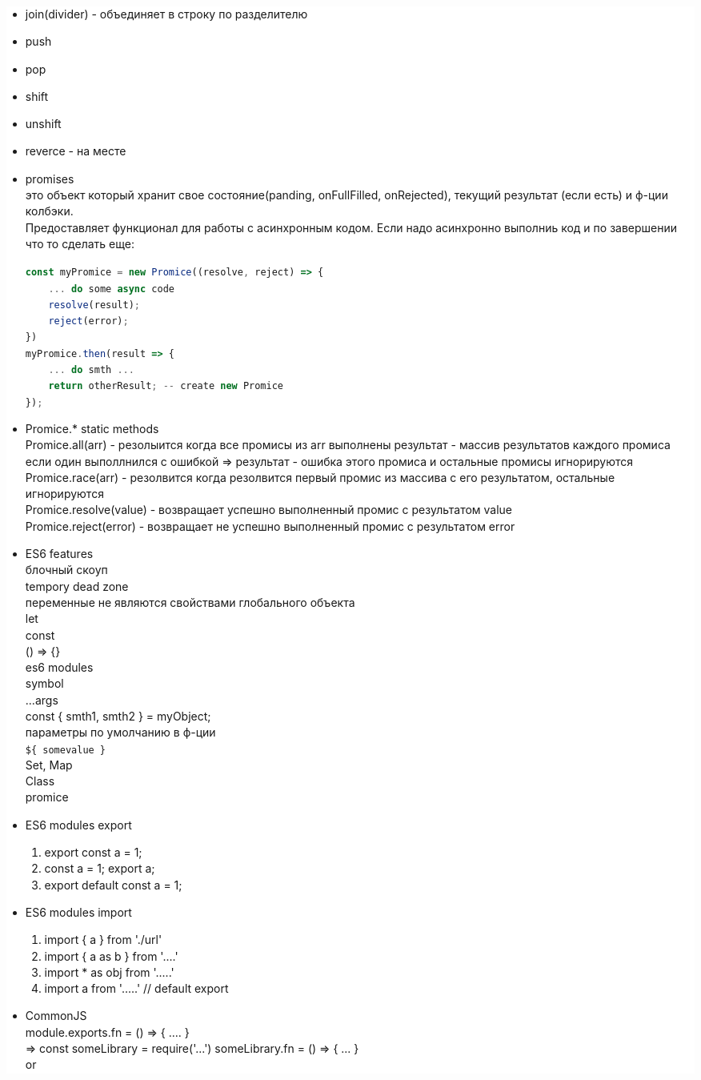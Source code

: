   - join(divider) - объединяет в строку по разделителю
  - push
  - pop
  - shift
  - unshift
  - reverce - на месте
- promises  
    это объект который хранит свое состояние(panding, onFullFilled, onRejected), текущий результат (если есть) и ф-ции колбэки.  
    Предоставляет функционал для работы с асинхронным кодом. Если надо асинхронно выполниь код и по завершении что то сделать еще:

    ```javascript
    const myPromice = new Promice((resolve, reject) => {
        ... do some async code
        resolve(result);
        reject(error);
    })
    myPromice.then(result => {
        ... do smth ...
        return otherResult; -- create new Promice
    });
    ```

- Promice.* static methods  
    Promice.all(arr) - резолыится когда все промисы из arr выполнены
    результат - массив результатов каждого промиса  
    если один выполлнился с ошибкой => результат - ошибка этого промиса
    и остальные промисы игнорируются  
    Promice.race(arr) - резолвится когда резолвится первый промис из массива с его результатом, остальные игнорируются  
    Promice.resolve(value) - возвращает успешно выполненный промис с результатом value  
    Promice.reject(error) - возвращает не успешно выполненный промис с результатом error
- ES6 features  
    блочный скоуп  
    tempory dead zone  
    переменные не являются свойствами глобального объекта  
    let  
    const  
    () => {}  
    es6 modules  
    symbol  
    ...args  
    const { smth1, smth2 } = myObject;  
    параметры по умолчанию в ф-ции  
    `${ somevalue }`  
    Set, Map  
    Class  
    promice  
- ES6 modules export
    1) export const a = 1;
    2) const a = 1;
        export a;
    3) export default const a = 1;
- ES6 modules import
    1) import { a } from './url'
    2) import { a as b } from '....'
    3) import * as obj from '.....'
    4) import a from '.....' // default export
- CommonJS  
    module.exports.fn = () => { .... }  
    =>  const someLibrary = require('...')
    someLibrary.fn = () => { ... }  
    or  